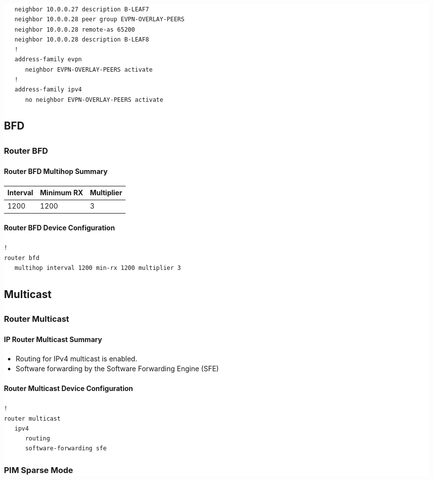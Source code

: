 ```eos
   neighbor 10.0.0.27 description B-LEAF7
   neighbor 10.0.0.28 peer group EVPN-OVERLAY-PEERS
   neighbor 10.0.0.28 remote-as 65200
   neighbor 10.0.0.28 description B-LEAF8
   !
   address-family evpn
      neighbor EVPN-OVERLAY-PEERS activate
   !
   address-family ipv4
      no neighbor EVPN-OVERLAY-PEERS activate
```

## BFD

### Router BFD

#### Router BFD Multihop Summary

| Interval | Minimum RX | Multiplier |
| -------- | ---------- | ---------- |
| 1200 | 1200 | 3 |

#### Router BFD Device Configuration

```eos
!
router bfd
   multihop interval 1200 min-rx 1200 multiplier 3
```

## Multicast

### Router Multicast

#### IP Router Multicast Summary

- Routing for IPv4 multicast is enabled.
- Software forwarding by the Software Forwarding Engine (SFE)

#### Router Multicast Device Configuration

```eos
!
router multicast
   ipv4
      routing
      software-forwarding sfe
```


### PIM Sparse Mode
